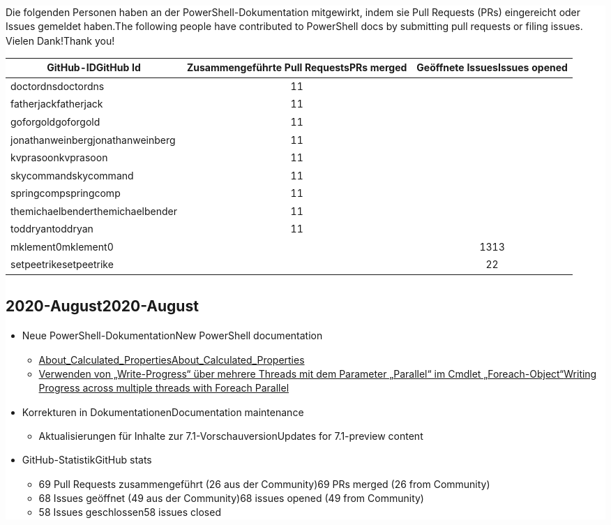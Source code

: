 <span data-ttu-id="a46af-246">Die folgenden Personen haben an der PowerShell-Dokumentation mitgewirkt, indem sie Pull Requests (PRs) eingereicht oder Issues gemeldet haben.</span><span class="sxs-lookup"><span data-stu-id="a46af-246">The following people have contributed to PowerShell docs by submitting pull requests or filing issues.</span></span> <span data-ttu-id="a46af-247">Vielen Dank!</span><span class="sxs-lookup"><span data-stu-id="a46af-247">Thank you!</span></span>

|    <span data-ttu-id="a46af-248">GitHub-ID</span><span class="sxs-lookup"><span data-stu-id="a46af-248">GitHub Id</span></span>     | <span data-ttu-id="a46af-249">Zusammengeführte Pull Requests</span><span class="sxs-lookup"><span data-stu-id="a46af-249">PRs merged</span></span> | <span data-ttu-id="a46af-250">Geöffnete Issues</span><span class="sxs-lookup"><span data-stu-id="a46af-250">Issues opened</span></span> |
| ---------------- | :--------: | :-----------: |
| <span data-ttu-id="a46af-251">doctordns</span><span class="sxs-lookup"><span data-stu-id="a46af-251">doctordns</span></span>        |     <span data-ttu-id="a46af-252">1</span><span class="sxs-lookup"><span data-stu-id="a46af-252">1</span></span>      |               |
| <span data-ttu-id="a46af-253">fatherjack</span><span class="sxs-lookup"><span data-stu-id="a46af-253">fatherjack</span></span>       |     <span data-ttu-id="a46af-254">1</span><span class="sxs-lookup"><span data-stu-id="a46af-254">1</span></span>      |               |
| <span data-ttu-id="a46af-255">goforgold</span><span class="sxs-lookup"><span data-stu-id="a46af-255">goforgold</span></span>        |     <span data-ttu-id="a46af-256">1</span><span class="sxs-lookup"><span data-stu-id="a46af-256">1</span></span>      |               |
| <span data-ttu-id="a46af-257">jonathanweinberg</span><span class="sxs-lookup"><span data-stu-id="a46af-257">jonathanweinberg</span></span> |     <span data-ttu-id="a46af-258">1</span><span class="sxs-lookup"><span data-stu-id="a46af-258">1</span></span>      |               |
| <span data-ttu-id="a46af-259">kvprasoon</span><span class="sxs-lookup"><span data-stu-id="a46af-259">kvprasoon</span></span>        |     <span data-ttu-id="a46af-260">1</span><span class="sxs-lookup"><span data-stu-id="a46af-260">1</span></span>      |               |
| <span data-ttu-id="a46af-261">skycommand</span><span class="sxs-lookup"><span data-stu-id="a46af-261">skycommand</span></span>       |     <span data-ttu-id="a46af-262">1</span><span class="sxs-lookup"><span data-stu-id="a46af-262">1</span></span>      |               |
| <span data-ttu-id="a46af-263">springcomp</span><span class="sxs-lookup"><span data-stu-id="a46af-263">springcomp</span></span>       |     <span data-ttu-id="a46af-264">1</span><span class="sxs-lookup"><span data-stu-id="a46af-264">1</span></span>      |               |
| <span data-ttu-id="a46af-265">themichaelbender</span><span class="sxs-lookup"><span data-stu-id="a46af-265">themichaelbender</span></span> |     <span data-ttu-id="a46af-266">1</span><span class="sxs-lookup"><span data-stu-id="a46af-266">1</span></span>      |               |
| <span data-ttu-id="a46af-267">toddryan</span><span class="sxs-lookup"><span data-stu-id="a46af-267">toddryan</span></span>         |     <span data-ttu-id="a46af-268">1</span><span class="sxs-lookup"><span data-stu-id="a46af-268">1</span></span>      |               |
| <span data-ttu-id="a46af-269">mklement0</span><span class="sxs-lookup"><span data-stu-id="a46af-269">mklement0</span></span>        |            |      <span data-ttu-id="a46af-270">13</span><span class="sxs-lookup"><span data-stu-id="a46af-270">13</span></span>       |
| <span data-ttu-id="a46af-271">setpeetrike</span><span class="sxs-lookup"><span data-stu-id="a46af-271">setpeetrike</span></span>      |            |       <span data-ttu-id="a46af-272">2</span><span class="sxs-lookup"><span data-stu-id="a46af-272">2</span></span>       |

## <a name="2020-august"></a><span data-ttu-id="a46af-273">2020-August</span><span class="sxs-lookup"><span data-stu-id="a46af-273">2020-August</span></span>

- <span data-ttu-id="a46af-274">Neue PowerShell-Dokumentation</span><span class="sxs-lookup"><span data-stu-id="a46af-274">New PowerShell documentation</span></span>
  - [<span data-ttu-id="a46af-275">About_Calculated_Properties</span><span class="sxs-lookup"><span data-stu-id="a46af-275">About_Calculated_Properties</span></span>](/powershell/module/microsoft.powershell.core/about/about_calculated_properties)
  - [<span data-ttu-id="a46af-276">Verwenden von „Write-Progress“ über mehrere Threads mit dem Parameter „Parallel“ im Cmdlet „Foreach-Object“</span><span class="sxs-lookup"><span data-stu-id="a46af-276">Writing Progress across multiple threads with Foreach Parallel</span></span>](/powershell/scripting/learn/deep-dives/write-progress-across-multiple-threads)
- <span data-ttu-id="a46af-277">Korrekturen in Dokumentationen</span><span class="sxs-lookup"><span data-stu-id="a46af-277">Documentation maintenance</span></span>
  - <span data-ttu-id="a46af-278">Aktualisierungen für Inhalte zur 7.1-Vorschauversion</span><span class="sxs-lookup"><span data-stu-id="a46af-278">Updates for 7.1-preview content</span></span>

- <span data-ttu-id="a46af-279">GitHub-Statistik</span><span class="sxs-lookup"><span data-stu-id="a46af-279">GitHub stats</span></span>
  - <span data-ttu-id="a46af-280">69 Pull Requests zusammengeführt (26 aus der Community)</span><span class="sxs-lookup"><span data-stu-id="a46af-280">69 PRs merged (26 from Community)</span></span>
  - <span data-ttu-id="a46af-281">68 Issues geöffnet (49 aus der Community)</span><span class="sxs-lookup"><span data-stu-id="a46af-281">68 issues opened (49 from Community)</span></span>
  - <span data-ttu-id="a46af-282">58 Issues geschlossen</span><span class="sxs-lookup"><span data-stu-id="a46af-282">58 issues closed</span></span>
